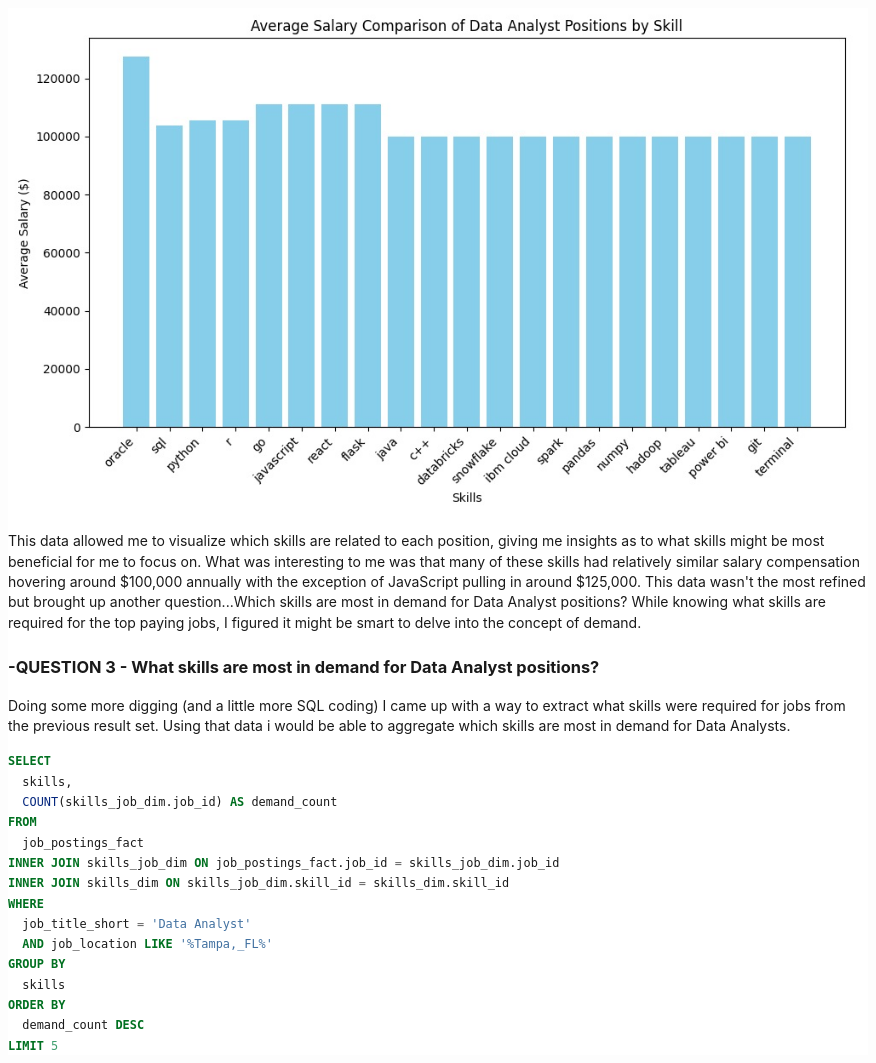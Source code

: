 ![Average Salary Based On Skill](https://github.com/AdamScott2021/Data-Analyst-Job-Skills-Analysis/blob/main/Question%202%20Histogram.jpg)


This data allowed me to visualize which skills are related to each position, giving me insights as to what skills might be most beneficial for me to focus on. What was interesting to me was that many of these skills had relatively similar salary compensation hovering around $100,000 annually with the exception of JavaScript pulling in around $125,000. This data wasn't the most refined but brought up another question...Which skills are most in demand for Data Analyst positions? While knowing what skills are required for the top paying jobs, I figured it might be smart to delve into the concept of demand.



### -QUESTION 3 - What skills are most in demand for Data Analyst positions?

Doing some more digging (and a little more SQL coding) I came up with a way to extract what skills were required for jobs from the previous result set. Using that data i would be able to aggregate which skills are most in demand for Data Analysts. 

```sql
SELECT
  skills,
  COUNT(skills_job_dim.job_id) AS demand_count
FROM
  job_postings_fact
INNER JOIN skills_job_dim ON job_postings_fact.job_id = skills_job_dim.job_id
INNER JOIN skills_dim ON skills_job_dim.skill_id = skills_dim.skill_id
WHERE
  job_title_short = 'Data Analyst'
  AND job_location LIKE '%Tampa,_FL%'
GROUP BY
  skills
ORDER BY
  demand_count DESC
LIMIT 5
```
